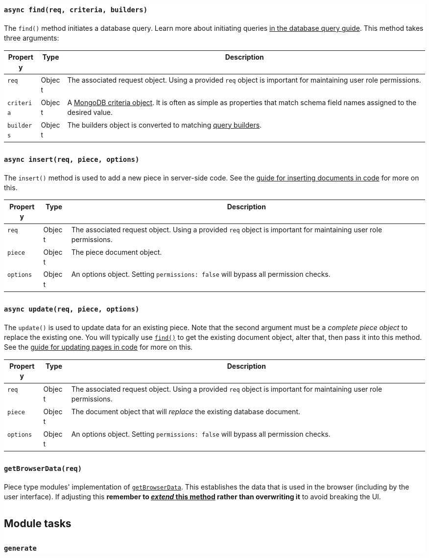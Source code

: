 ### `async find(req, criteria, builders)`

The `find()` method initiates a database query. Learn more about initiating queries [in the database query guide](/guide/database-queries.md#initiating-the-data-query). This method takes three arguments:

| Property | Type | Description |
| -------- | -------- | ----------- |
| `req` | Object | The associated request object. Using a provided `req` object is important for maintaining user role permissions. |
| `criteria` | Object | A [MongoDB criteria object](https://docs.mongodb.com/manual/tutorial/query-documents/). It is often as simple as properties that match schema field names assigned to the desired value. |
| `builders` | Object | The builders object is converted to matching [query builders](/reference/query-builders.md). |

### `async insert(req, piece, options)`

The `insert()` method is used to add a new piece in server-side code. See the [guide for inserting documents in code](/guide/database-insert-update.md#inserting-a-new-piece) for more on this.

| Property | Type | Description |
| -------- | -------- | ----------- |
| `req` | Object | The associated request object. Using a provided `req` object is important for maintaining user role permissions. |
| `piece` | Object | The piece document object. |
| `options` | Object | An options object. Setting `permissions: false` will bypass all permission checks. |

### `async update(req, piece, options)`

The `update()` is used to update data for an existing piece. Note that the second argument must be a *complete piece object* to replace the existing one. You will typically use [`find()`](#async-find-req-criteria-options) to get the existing document object, alter that, then pass it into this method. See the [guide for updating pages in code](/guide/database-insert-update.md#updating-content-documents) for more on this.

| Property | Type | Description |
| -------- | -------- | ----------- |
| `req` | Object | The associated request object. Using a provided `req` object is important for maintaining user role permissions. |
| `piece` | Object | The document object that will *replace* the existing database document. |
| `options` | Object | An options object. Setting `permissions: false` will bypass all permission checks. |

### `getBrowserData(req)`

Piece type modules' implementation of [`getBrowserData`](module.md#getbrowserdata-req). This establishes the data that is used in the browser (including by the user interface). If adjusting this **remember to [*extend* this method](/reference/module-api/module-overview.md#extendmethods-self) rather than overwriting it** to avoid breaking the UI.

## Module tasks

### `generate`
